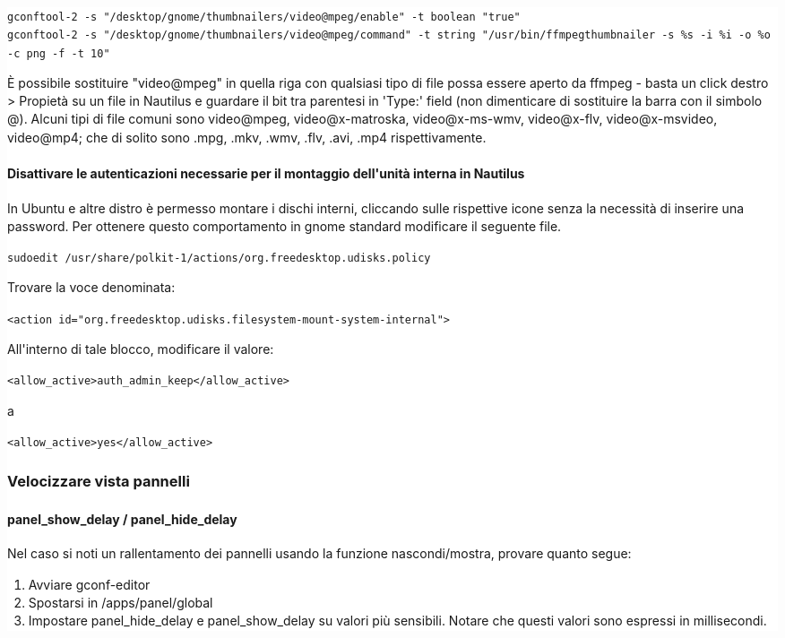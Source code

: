 ```
gconftool-2 -s "/desktop/gnome/thumbnailers/video@mpeg/enable" -t boolean "true"
gconftool-2 -s "/desktop/gnome/thumbnailers/video@mpeg/command" -t string "/usr/bin/ffmpegthumbnailer -s %s -i %i -o %o -c png -f -t 10"

```

È possibile sostituire "video@mpeg" in quella riga con qualsiasi tipo di file possa essere aperto da ffmpeg - basta un click destro > Propietà su un file in Nautilus e guardare il bit tra parentesi in 'Type:' field (non dimenticare di sostituire la barra con il simbolo @). Alcuni tipi di file comuni sono video@mpeg, video@x-matroska, video@x-ms-wmv, video@x-flv, video@x-msvideo, video@mp4; che di solito sono .mpg, .mkv, .wmv, .flv, .avi, .mp4 rispettivamente.

#### Disattivare le autenticazioni necessarie per il montaggio dell'unità interna in Nautilus

In Ubuntu e altre distro è permesso montare i dischi interni, cliccando sulle rispettive icone senza la necessità di inserire una password. Per ottenere questo comportamento in gnome standard modificare il seguente file.

```
sudoedit /usr/share/polkit-1/actions/org.freedesktop.udisks.policy

```

Trovare la voce denominata:

```
<action id="org.freedesktop.udisks.filesystem-mount-system-internal">

```

All'interno di tale blocco, modificare il valore:

```
<allow_active>auth_admin_keep</allow_active>

```

a

```
<allow_active>yes</allow_active>

```

### Velocizzare vista pannelli

#### panel_show_delay / panel_hide_delay

Nel caso si noti un rallentamento dei pannelli usando la funzione nascondi/mostra, provare quanto segue:

1.  Avviare gconf-editor
2.  Spostarsi in /apps/panel/global
3.  Impostare panel_hide_delay e panel_show_delay su valori più sensibili. Notare che questi valori sono espressi in millisecondi.
